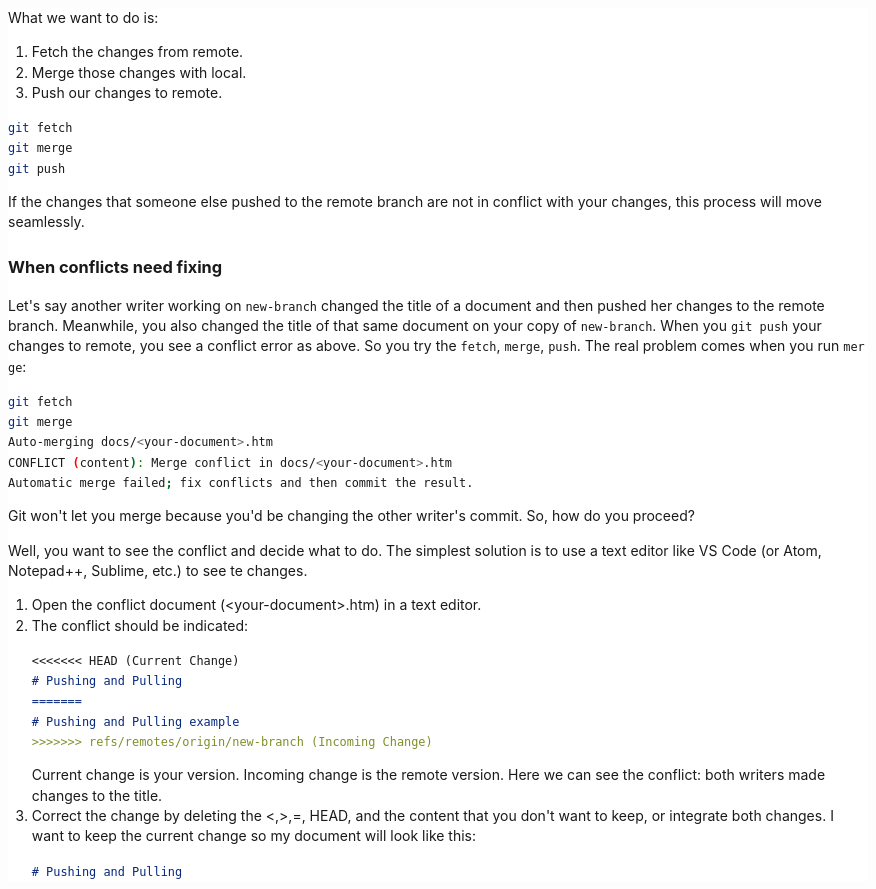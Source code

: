 What we want to do is:

1. Fetch the changes from remote.
2. Merge those changes with local.
3. Push our changes to remote.

```bash
git fetch
git merge
git push
```

If the changes that someone else pushed to the remote branch are not in conflict with your changes, this process will move seamlessly.

### When conflicts need fixing

Let's say another writer working on `new-branch` changed the title of a document and then pushed her changes to the remote branch. Meanwhile, you also changed the title of that same document on your copy of `new-branch`. When you `git push` your changes to remote, you see a conflict error as above. So you try the `fetch`, `merge`, `push`. The real problem comes when you run `merge`:

```bash
git fetch
git merge
Auto-merging docs/<your-document>.htm
CONFLICT (content): Merge conflict in docs/<your-document>.htm
Automatic merge failed; fix conflicts and then commit the result.
```

Git won't let you merge because you'd be changing the other writer's commit. So, how do you proceed?

Well, you want to see the conflict and decide what to do. The simplest solution is to use a text editor like VS Code (or Atom, Notepad++, Sublime, etc.) to see te changes.

1. Open the conflict document (\<your-document\>.htm) in a text editor.
2. The conflict should be indicated:
    ```markdown
    <<<<<<< HEAD (Current Change)
    # Pushing and Pulling
    =======
    # Pushing and Pulling example
    >>>>>>> refs/remotes/origin/new-branch (Incoming Change)
    ```
    Current change is your version. Incoming change is the remote version. Here we can see the conflict: both writers made changes to       the title.
3. Correct the change by deleting the \<,\>,=, HEAD, and the content that you don't want to keep, or integrate both changes.
    I want to keep the current change so my document will look like this:
    ```markdown
    # Pushing and Pulling
    ```
